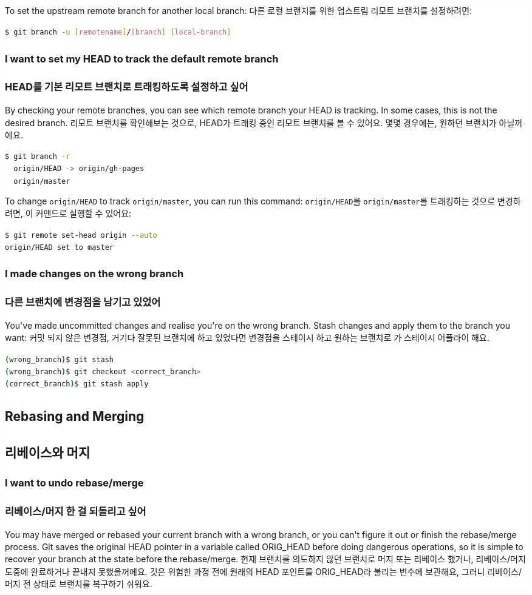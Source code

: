 To set the upstream remote branch for another local branch:
다른 로컬 브랜치를 위한 업스트림 리모트 브랜치를 설정하려면:

```sh
$ git branch -u [remotename]/[branch] [local-branch]
```

<a name="i-want-to-set-my-HEAD-to-track-the-default-remote-branch"></a>

### I want to set my HEAD to track the default remote branch
### HEAD를 기본 리모트 브랜치로 트래킹하도록 설정하고 싶어

By checking your remote branches, you can see which remote branch your HEAD is tracking. In some cases, this is not the desired branch.
리모트 브랜치를 확인해보는 것으로, HEAD가 트래킹 중인 리모트 브랜치를 볼 수 있어요. 몇몇 경우에는, 원하던 브랜치가 아닐꺼에요.

```sh
$ git branch -r
  origin/HEAD -> origin/gh-pages
  origin/master
```

To change `origin/HEAD` to track `origin/master`, you can run this command:
`origin/HEAD`를 `origin/master`를 트래킹하는 것으로 변경하려면, 이 커맨드로 실행할 수 있어요:

```sh
$ git remote set-head origin --auto
origin/HEAD set to master
```

### I made changes on the wrong branch
### 다른 브랜치에 변경점을 남기고 있었어

You've made uncommitted changes and realise you're on the wrong branch. Stash changes and apply them to the branch you want:
커밋 되지 않은 변경점, 거기다 잘못된 브랜치에 하고 있었다면 변경점을 스테이시 하고 원하는 브랜치로 가 스테이시 어플라이 해요.

```sh
(wrong_branch)$ git stash
(wrong_branch)$ git checkout <correct_branch>
(correct_branch)$ git stash apply
```

## Rebasing and Merging
## 리베이스와 머지

<a name="undo-rebase"></a>

### I want to undo rebase/merge
### 리베이스/머지 한 걸 되돌리고 싶어

You may have merged or rebased your current branch with a wrong branch, or you can't figure it out or finish the rebase/merge process. 
Git saves the original HEAD pointer in a variable called ORIG_HEAD before doing dangerous operations, so it is simple to recover your branch at the state before the rebase/merge.
현재 브랜치를 의도하지 않던 브랜치로 머지 또는 리베이스 했거나, 리베이스/머지 도중에 완료하거나 끝내지 못했을꺼에요.
깃은 위험한 과정 전에 원래의 HEAD 포인트를 ORIG_HEAD라 불리는 변수에 보관해요, 그러니 리베이스/머지 전 상태로 브랜치를 복구하기 쉬워요.
